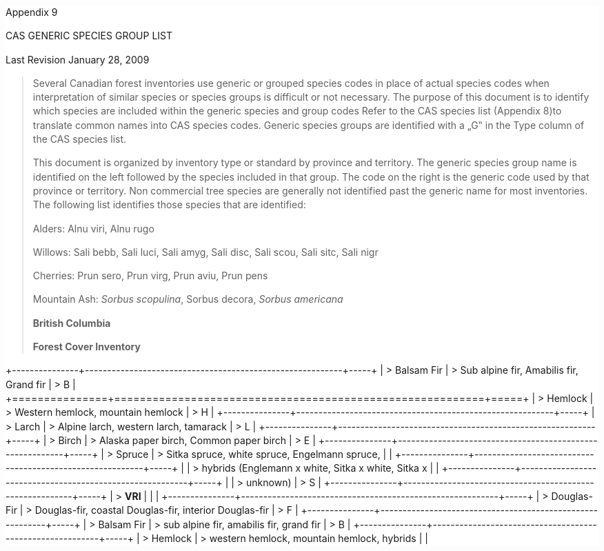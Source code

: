 Appendix 9

CAS GENERIC SPECIES GROUP LIST

Last Revision January 28, 2009

> Several Canadian forest inventories use generic or grouped species
> codes in place of actual species codes when interpretation of similar
> species or species groups is difficult or not necessary. The purpose
> of this document is to identify which species are included within the
> generic species and group codes Refer to the CAS species list
> (Appendix 8)to translate common names into CAS species codes. Generic
> species groups are identified with a „G‟ in the Type column of the CAS
> species list.
>
> This document is organized by inventory type or standard by province
> and territory. The generic species group name is identified on the
> left followed by the species included in that group. The code on the
> right is the generic code used by that province or territory. Non
> commercial tree species are generally not identified past the generic
> name for most inventories. The following list identifies those species
> that are identified:
>
> Alders: Alnu viri, Alnu rugo
>
> Willows: Sali bebb, Sali luci, Sali amyg, Sali disc, Sali scou, Sali
> sitc, Sali nigr
>
> Cherries: Prun sero, Prun virg, Prun aviu, Prun pens
>
> Mountain Ash: *Sorbus scopulina*, Sorbus decora, *Sorbus americana*
>
> **British Columbia**
>
> **Forest Cover Inventory**

+---------------+----------------------------------------------------------+-----+
| > Balsam Fir  | > Sub alpine fir, Amabilis fir, Grand fir                | > B |
+===============+==========================================================+=====+
| > Hemlock     | > Western hemlock, mountain hemlock                      | > H |
+---------------+----------------------------------------------------------+-----+
| > Larch       | > Alpine larch, western larch, tamarack                  | > L |
+---------------+----------------------------------------------------------+-----+
| > Birch       | > Alaska paper birch, Common paper birch                 | > E |
+---------------+----------------------------------------------------------+-----+
| > Spruce      | > Sitka spruce, white spruce, Engelmann spruce,          |     |
+---------------+----------------------------------------------------------+-----+
|               | > hybrids (Englemann x white, Sitka x white, Sitka x     |     |
+---------------+----------------------------------------------------------+-----+
|               | > unknown)                                               | > S |
+---------------+----------------------------------------------------------+-----+
| > **VRI**     |                                                          |     |
+---------------+----------------------------------------------------------+-----+
| > Douglas-Fir | > Douglas-fir, coastal Douglas-fir, interior Douglas-fir | > F |
+---------------+----------------------------------------------------------+-----+
| > Balsam Fir  | > sub alpine fir, amabilis fir, grand fir                | > B |
+---------------+----------------------------------------------------------+-----+
| > Hemlock     | > western hemlock, mountain hemlock, hybrids             |     |